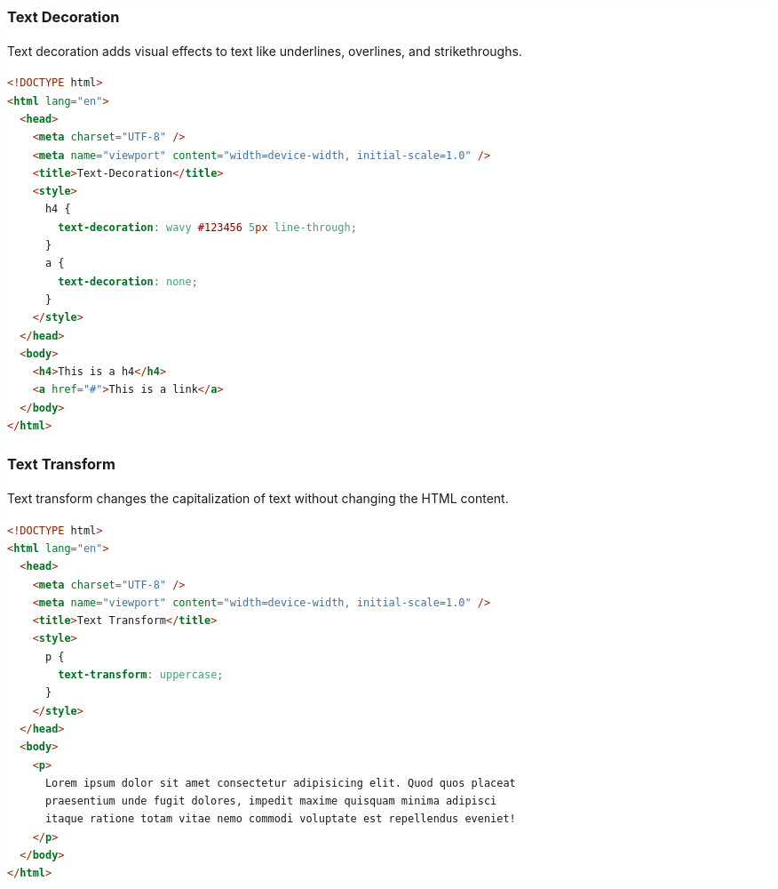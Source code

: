 ### Text Decoration

Text decoration adds visual effects to text like underlines, overlines, and strikethroughs.

```html
<!DOCTYPE html>
<html lang="en">
  <head>
    <meta charset="UTF-8" />
    <meta name="viewport" content="width=device-width, initial-scale=1.0" />
    <title>Text-Decoration</title>
    <style>
      h4 {
        text-decoration: wavy #123456 5px line-through;
      }
      a {
        text-decoration: none;
      }
    </style>
  </head>
  <body>
    <h4>This is a h4</h4>
    <a href="#">This is a link</a>
  </body>
</html>
```

### Text Transform

Text transform changes the capitalization of text without changing the HTML content.

```html
<!DOCTYPE html>
<html lang="en">
  <head>
    <meta charset="UTF-8" />
    <meta name="viewport" content="width=device-width, initial-scale=1.0" />
    <title>Text Transform</title>
    <style>
      p {
        text-transform: uppercase;
      }
    </style>
  </head>
  <body>
    <p>
      Lorem ipsum dolor sit amet consectetur adipisicing elit. Quod quos placeat
      praesentium unde fugit dolores, impedit maxime quisquam minima adipisci
      itaque ratione totam vitae nemo commodi voluptate est repellendus eveniet!
    </p>
  </body>
</html>
```
